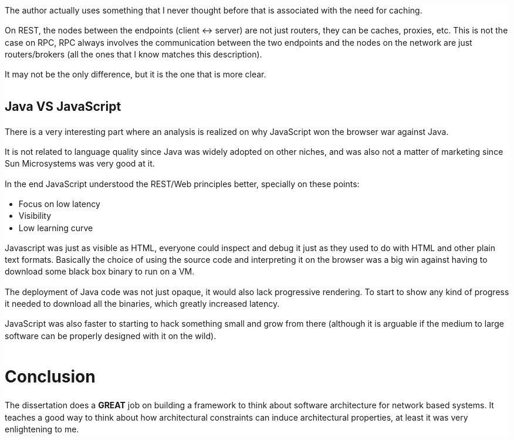 The author actually uses something that I never thought before
that is associated with the need for caching.

On REST, the nodes between the endpoints (client <-> server)
are not just routers, they can be caches, proxies, etc. This is
not the case on RPC, RPC always involves the communication
between the two endpoints and the nodes on the network are
just routers/brokers (all the ones that I know matches this
description).

It may not be the only difference, but it is the one that is
more clear.

## Java VS JavaScript

There is a very interesting part where an analysis is realized
on why JavaScript won the browser war against Java.

It is not related to language quality since Java was widely
adopted on other niches, and was also not a matter of marketing
since Sun Microsystems was very good at it.

In the end JavaScript understood the REST/Web principles
better, specially on these points:

* Focus on low latency
* Visibility
* Low learning curve

Javascript was just as visible as HTML, everyone could
inspect and debug it just as they used to do with HTML and
other plain text formats. Basically the choice of
using the source code and interpreting it on the
browser was a big win against having to download some
black box binary to run on a VM.

The deployment of Java code was not just opaque, it would
also lack progressive rendering. To start to show any kind
of progress it needed to download all the binaries, which
greatly increased latency.

JavaScript was also faster to starting to hack something
small and grow from there (although it is arguable if
the medium to large software can be properly designed with
it on the wild).

# Conclusion

The dissertation does a **GREAT** job on building a framework
to think about software architecture for network based systems.
It teaches a good way to think about how architectural constraints
can induce architectural properties, at least it was very
enlightening to me.
